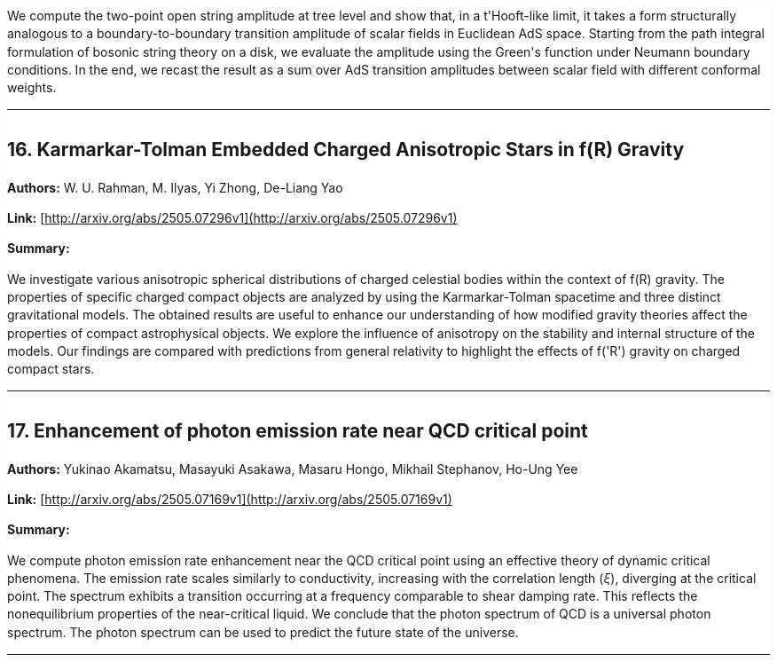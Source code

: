 We compute the two-point open string amplitude at tree level and show that, in a t'Hooft-like limit, it takes a form structurally analogous to a boundary-to-boundary transition amplitude of scalar fields in Euclidean AdS space. Starting from the path integral formulation of bosonic string theory on a disk, we evaluate the amplitude using the Green's function under Neumann boundary conditions. In the end, we recast the result as a sum over AdS transition amplitudes between scalar field with different conformal weights.

---

## 16. Karmarkar-Tolman Embedded Charged Anisotropic Stars in f(R) Gravity

**Authors:** W. U. Rahman, M. Ilyas, Yi Zhong, De-Liang Yao

**Link:** [http://arxiv.org/abs/2505.07296v1](http://arxiv.org/abs/2505.07296v1)

**Summary:**

We investigate various anisotropic spherical distributions of charged celestial bodies within the context of f(R) gravity. The properties of specific charged compact objects are analyzed by using the Karmarkar-Tolman spacetime and three distinct gravitational models. The obtained results are useful to enhance our understanding of how modified gravity theories affect the properties of compact astrophysical objects. We explore the influence of anisotropy on the stability and internal structure of the models. Our findings are compared with predictions from general relativity to highlight the effects of f('R') gravity on charged compact stars.

---

## 17. Enhancement of photon emission rate near QCD critical point

**Authors:** Yukinao Akamatsu, Masayuki Asakawa, Masaru Hongo, Mikhail Stephanov, Ho-Ung Yee

**Link:** [http://arxiv.org/abs/2505.07169v1](http://arxiv.org/abs/2505.07169v1)

**Summary:**

We compute photon emission rate enhancement near the QCD critical point using an effective theory of dynamic critical phenomena. The emission rate scales similarly to conductivity, increasing with the correlation length ($\xi$), diverging at the critical point. The spectrum exhibits a transition occurring at a frequency comparable to shear damping rate. This reflects the nonequilibrium properties of the near-critical liquid. We conclude that the photon spectrum of QCD is a universal photon spectrum. The photon spectrum can be used to predict the future state of the universe.

---

